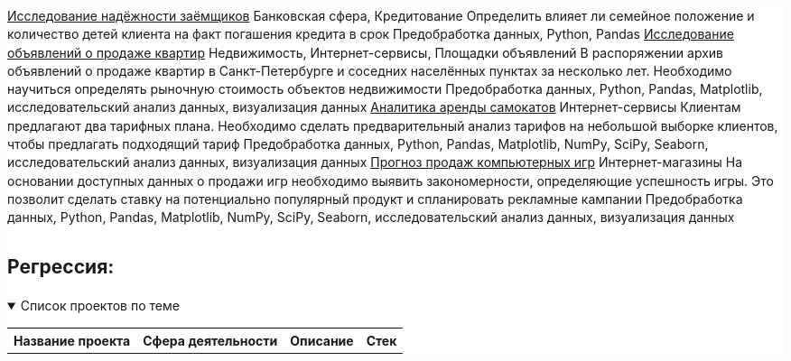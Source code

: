 <tr>
  <td><a href = "https://github.com/Nanzhik/Research-for-credit-scoring">Исследование надёжности заёмщиков</a></td>
  <td>Банковская сфера, Кредитование</td>
  <td>Определить влияет ли семейное положение и количество детей клиента на факт погашения кредита в срок</td>
  <td>Предобработка данных, Python, Pandas</td>
</tr>

<tr>
  <td><a href = "https://github.com/Nanzhik/Research-of-apartment-sales-market">Исследование объявлений о продаже квартир</a></td>
  <td>Недвижимость, Интернет-сервисы, Площадки объявлений</td>
  <td>В распоряжении архив объявлений о продаже квартир в Санкт-Петербурге и соседних населённых пунктах за несколько лет. Необходимо научиться определять рыночную стоимость объектов недвижимости</td>
  <td>Предобработка данных, Python, Pandas, Matplotlib, исследовательский анализ данных, визуализация данных</td>
</tr>

<tr>
  <td><a href = "https://github.com/Nanzhik/Analytics-of-scooter-rental">Аналитика аренды самокатов</a></td>
  <td>Интернет-сервисы</td>
  <td>Клиентам предлагают два тарифных плана. Необходимо сделать предварительный анализ тарифов на небольшой выборке клиентов, чтобы предлагать подходящий тариф</td>
  <td>Предобработка данных, Python, Pandas, Matplotlib, NumPy, SciPy, Seaborn, исследовательский анализ данных, визуализация данных</td>
</tr>

<tr>
  <td><a href = "https://github.com/Nanzhik/Research-of-game-market">Прогноз продаж компьютерных игр</a></td>
  <td>Интернет-магазины</td>
  <td>На основании доступных данных о продажи игр необходимо выявить закономерности, определяющие успешность игры. Это позволит сделать ставку на потенциально популярный продукт и спланировать рекламные кампании</td>
  <td>Предобработка данных, Python, Pandas, Matplotlib, NumPy, SciPy, Seaborn, исследовательский анализ данных, визуализация данных</td>
</tr>

</table>
</details>

## Регрессия:

<details open>
  <summary>Список проектов по теме</summary>
<table>
<tr>
  <th>Название проекта</th>
  <th>Сфера деятельности</th>
  <th>Описание</th>
  <th>Стек</th>
</tr> 
  